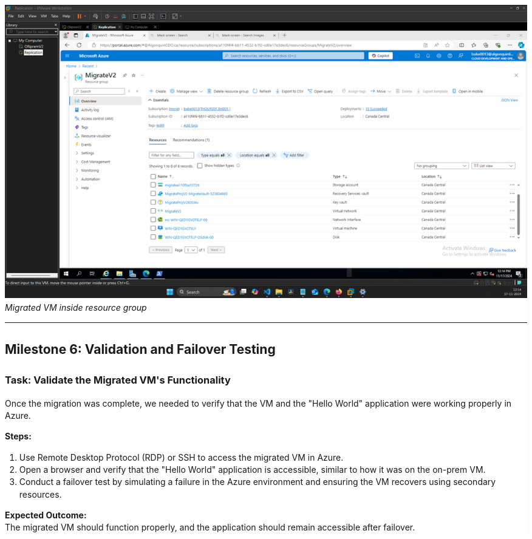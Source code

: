 
![Initial Migration Phase](images/19.png)  
*Migrated VM inside resource group*

---

## Milestone 6: Validation and Failover Testing

### Task: Validate the Migrated VM's Functionality

Once the migration was complete, we needed to verify that the VM and the "Hello World" application were working properly in Azure.

**Steps:**
1. Use Remote Desktop Protocol (RDP) or SSH to access the migrated VM in Azure.
2. Open a browser and verify that the "Hello World" application is accessible, similar to how it was on the on-prem VM.
3. Conduct a failover test by simulating a failure in the Azure environment and ensuring the VM recovers using secondary resources.

**Expected Outcome:**  
The migrated VM should function properly, and the application should remain accessible after failover.
